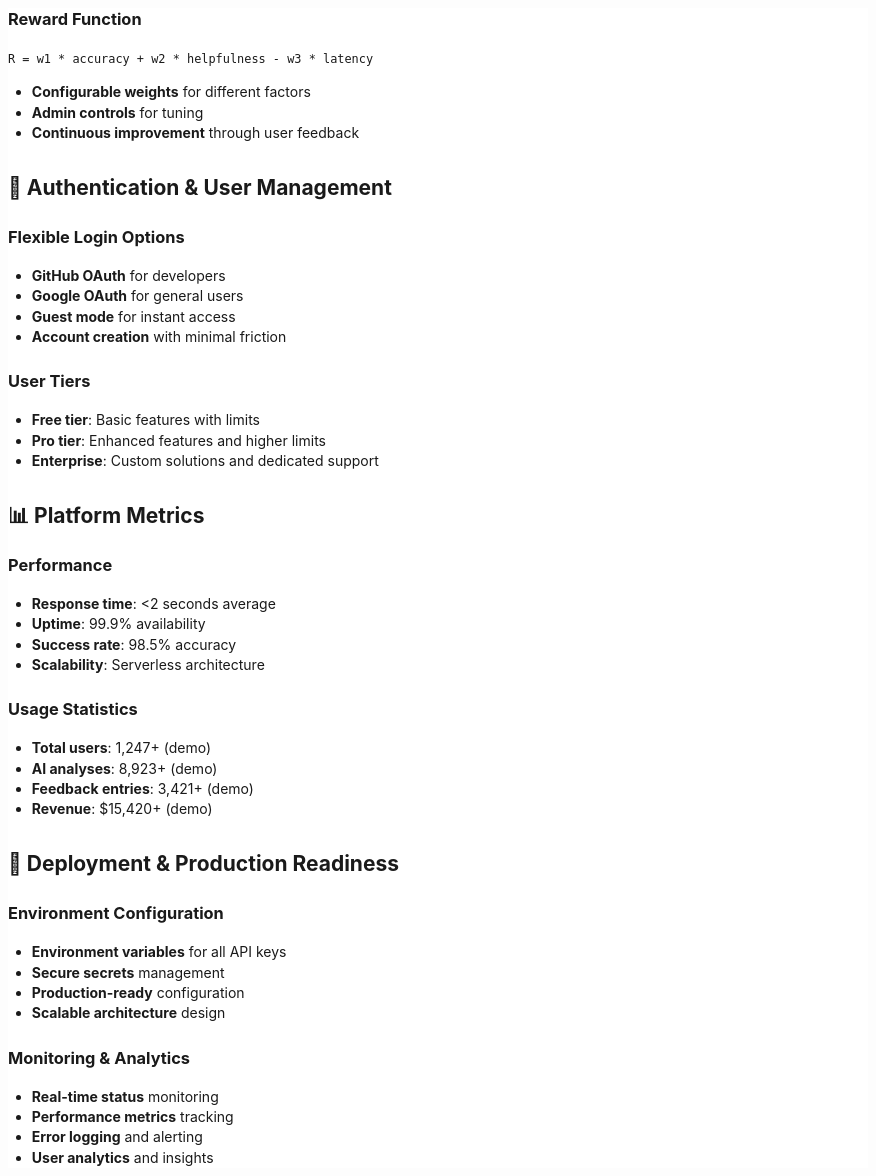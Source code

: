 ### Reward Function
```
R = w1 * accuracy + w2 * helpfulness - w3 * latency
```
- **Configurable weights** for different factors
- **Admin controls** for tuning
- **Continuous improvement** through user feedback

## 🔐 Authentication & User Management

### Flexible Login Options
- **GitHub OAuth** for developers
- **Google OAuth** for general users
- **Guest mode** for instant access
- **Account creation** with minimal friction

### User Tiers
- **Free tier**: Basic features with limits
- **Pro tier**: Enhanced features and higher limits
- **Enterprise**: Custom solutions and dedicated support

## 📊 Platform Metrics

### Performance
- **Response time**: <2 seconds average
- **Uptime**: 99.9% availability
- **Success rate**: 98.5% accuracy
- **Scalability**: Serverless architecture

### Usage Statistics
- **Total users**: 1,247+ (demo)
- **AI analyses**: 8,923+ (demo)
- **Feedback entries**: 3,421+ (demo)
- **Revenue**: $15,420+ (demo)

## 🚀 Deployment & Production Readiness

### Environment Configuration
- **Environment variables** for all API keys
- **Secure secrets** management
- **Production-ready** configuration
- **Scalable architecture** design

### Monitoring & Analytics
- **Real-time status** monitoring
- **Performance metrics** tracking
- **Error logging** and alerting
- **User analytics** and insights
